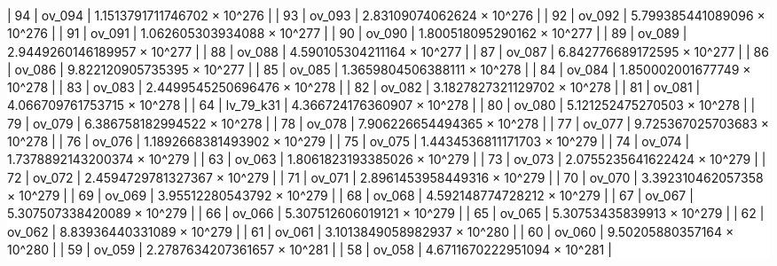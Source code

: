 | 94 | ov_094 | 1.1513791711746702 × 10^276 |
| 93 | ov_093 | 2.83109074062624 × 10^276 |
| 92 | ov_092 | 5.799385441089096 × 10^276 |
| 91 | ov_091 | 1.062605303934088 × 10^277 |
| 90 | ov_090 | 1.800518095290162 × 10^277 |
| 89 | ov_089 | 2.9449260146189957 × 10^277 |
| 88 | ov_088 | 4.590105304211164 × 10^277 |
| 87 | ov_087 | 6.842776689172595 × 10^277 |
| 86 | ov_086 | 9.822120905735395 × 10^277 |
| 85 | ov_085 | 1.3659804506388111 × 10^278 |
| 84 | ov_084 | 1.850002001677749 × 10^278 |
| 83 | ov_083 | 2.4499545250696476 × 10^278 |
| 82 | ov_082 | 3.1827827321129702 × 10^278 |
| 81 | ov_081 | 4.066709761753715 × 10^278 |
| 64 | lv_79_k31 | 4.366724176360907 × 10^278 |
| 80 | ov_080 | 5.121252475270503 × 10^278 |
| 79 | ov_079 | 6.386758182994522 × 10^278 |
| 78 | ov_078 | 7.906226654494365 × 10^278 |
| 77 | ov_077 | 9.725367025703683 × 10^278 |
| 76 | ov_076 | 1.1892668381493902 × 10^279 |
| 75 | ov_075 | 1.4434536811171703 × 10^279 |
| 74 | ov_074 | 1.7378892143200374 × 10^279 |
| 63 | ov_063 | 1.8061823193385026 × 10^279 |
| 73 | ov_073 | 2.0755235641622424 × 10^279 |
| 72 | ov_072 | 2.4594729781327367 × 10^279 |
| 71 | ov_071 | 2.8961453958449316 × 10^279 |
| 70 | ov_070 | 3.392310462057358 × 10^279 |
| 69 | ov_069 | 3.95512280543792 × 10^279 |
| 68 | ov_068 | 4.592148774728212 × 10^279 |
| 67 | ov_067 | 5.307507338420089 × 10^279 |
| 66 | ov_066 | 5.307512606019121 × 10^279 |
| 65 | ov_065 | 5.30753435839913 × 10^279 |
| 62 | ov_062 | 8.83936440331089 × 10^279 |
| 61 | ov_061 | 3.1013849058982937 × 10^280 |
| 60 | ov_060 | 9.50205880357164 × 10^280 |
| 59 | ov_059 | 2.2787634207361657 × 10^281 |
| 58 | ov_058 | 4.6711670222951094 × 10^281 |